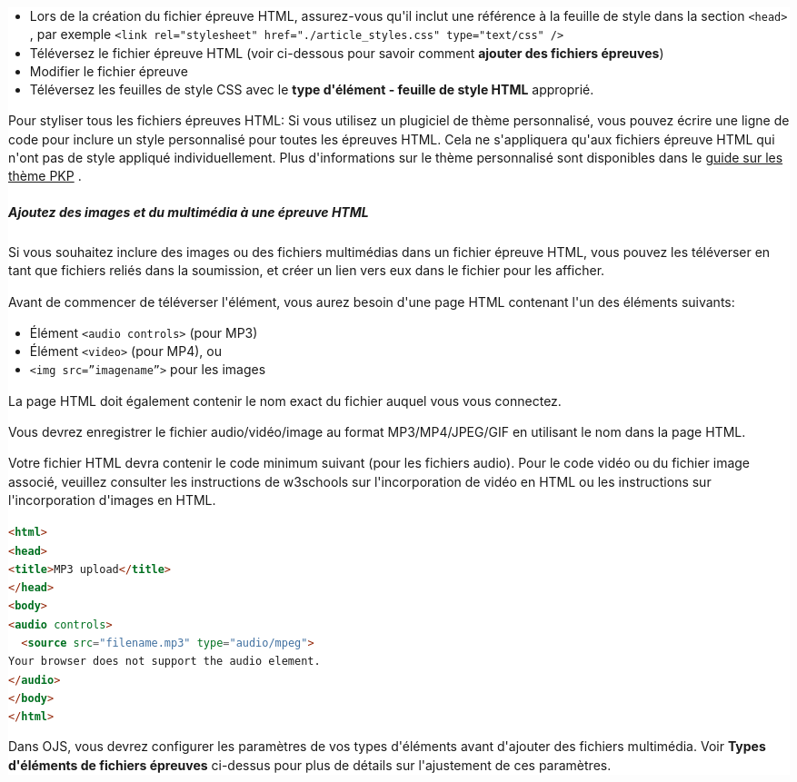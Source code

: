 * Lors de la création du fichier épreuve HTML, assurez-vous qu'il inclut une référence à la feuille de style dans la section `<head>` , par exemple `<link rel="stylesheet" href="./article_styles.css" type="text/css" />`
* Téléversez le fichier épreuve HTML (voir ci-dessous pour savoir comment **ajouter des fichiers épreuves**)
* Modifier le fichier épreuve
* Téléversez les feuilles de style CSS avec le **type d'élément - feuille de style HTML** approprié.

Pour styliser tous les fichiers épreuves HTML: Si vous utilisez un plugiciel de thème personnalisé, vous pouvez écrire une ligne de code pour inclure un style personnalisé pour toutes les épreuves HTML. Cela ne s'appliquera qu'aux fichiers épreuve HTML qui n'ont pas de style appliqué individuellement. Plus d'informations sur le thème personnalisé sont disponibles dans le [guide sur les thème PKP](/pkp-theming-guide/) .

##### Ajoutez des images et du multimédia à une épreuve HTML

Si vous souhaitez inclure des images ou des fichiers multimédias dans un fichier épreuve HTML, vous pouvez les téléverser en tant que fichiers reliés dans la soumission, et créer un lien vers eux dans le fichier pour les afficher.

Avant de commencer de téléverser l'élément, vous aurez besoin d'une page HTML contenant l'un des éléments suivants:

* Élément `<audio controls>` (pour MP3)
* Élément `<video>` (pour MP4), ou
* `<img src=”imagename”>` pour les images

La page HTML doit également contenir le nom exact du fichier auquel vous vous connectez.

Vous devrez enregistrer le fichier audio/vidéo/image au format MP3/MP4/JPEG/GIF en utilisant le nom dans la page HTML.

Votre fichier HTML devra contenir le code minimum suivant (pour les fichiers audio). Pour le code vidéo ou du fichier image associé, veuillez consulter les instructions de w3schools sur l'incorporation de vidéo en HTML ou les instructions sur l'incorporation d'images en HTML.

```html
<html>
<head>
<title>MP3 upload</title>
</head>
<body>
<audio controls>
  <source src="filename.mp3" type="audio/mpeg">
Your browser does not support the audio element.
</audio>
</body>
</html>
```

Dans OJS, vous devrez configurer les paramètres de vos types d'éléments avant d'ajouter des fichiers multimédia. Voir **Types d'éléments de fichiers épreuves** ci-dessus pour plus de détails sur l'ajustement de ces paramètres.
